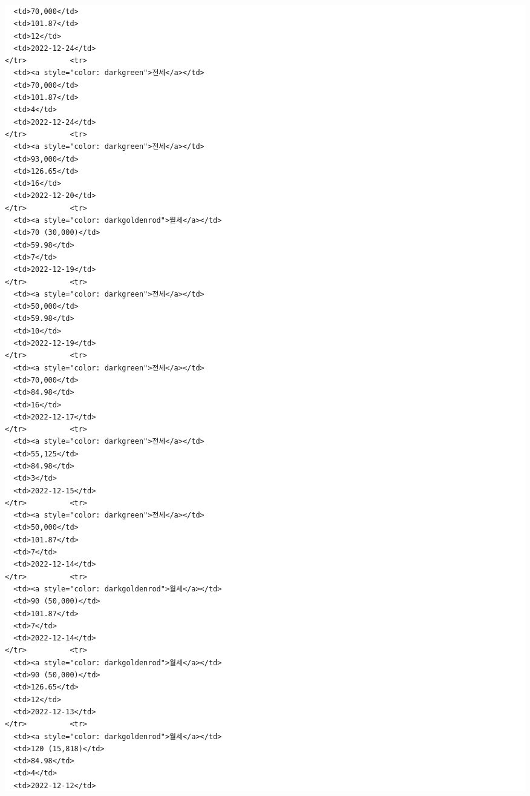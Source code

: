       <td>70,000</td>
      <td>101.87</td>
      <td>12</td>
      <td>2022-12-24</td>
    </tr>          <tr>
      <td><a style="color: darkgreen">전세</a></td>
      <td>70,000</td>
      <td>101.87</td>
      <td>4</td>
      <td>2022-12-24</td>
    </tr>          <tr>
      <td><a style="color: darkgreen">전세</a></td>
      <td>93,000</td>
      <td>126.65</td>
      <td>16</td>
      <td>2022-12-20</td>
    </tr>          <tr>
      <td><a style="color: darkgoldenrod">월세</a></td>
      <td>70 (30,000)</td>
      <td>59.98</td>
      <td>7</td>
      <td>2022-12-19</td>
    </tr>          <tr>
      <td><a style="color: darkgreen">전세</a></td>
      <td>50,000</td>
      <td>59.98</td>
      <td>10</td>
      <td>2022-12-19</td>
    </tr>          <tr>
      <td><a style="color: darkgreen">전세</a></td>
      <td>70,000</td>
      <td>84.98</td>
      <td>16</td>
      <td>2022-12-17</td>
    </tr>          <tr>
      <td><a style="color: darkgreen">전세</a></td>
      <td>55,125</td>
      <td>84.98</td>
      <td>3</td>
      <td>2022-12-15</td>
    </tr>          <tr>
      <td><a style="color: darkgreen">전세</a></td>
      <td>50,000</td>
      <td>101.87</td>
      <td>7</td>
      <td>2022-12-14</td>
    </tr>          <tr>
      <td><a style="color: darkgoldenrod">월세</a></td>
      <td>90 (50,000)</td>
      <td>101.87</td>
      <td>7</td>
      <td>2022-12-14</td>
    </tr>          <tr>
      <td><a style="color: darkgoldenrod">월세</a></td>
      <td>90 (50,000)</td>
      <td>126.65</td>
      <td>12</td>
      <td>2022-12-13</td>
    </tr>          <tr>
      <td><a style="color: darkgoldenrod">월세</a></td>
      <td>120 (15,818)</td>
      <td>84.98</td>
      <td>4</td>
      <td>2022-12-12</td>